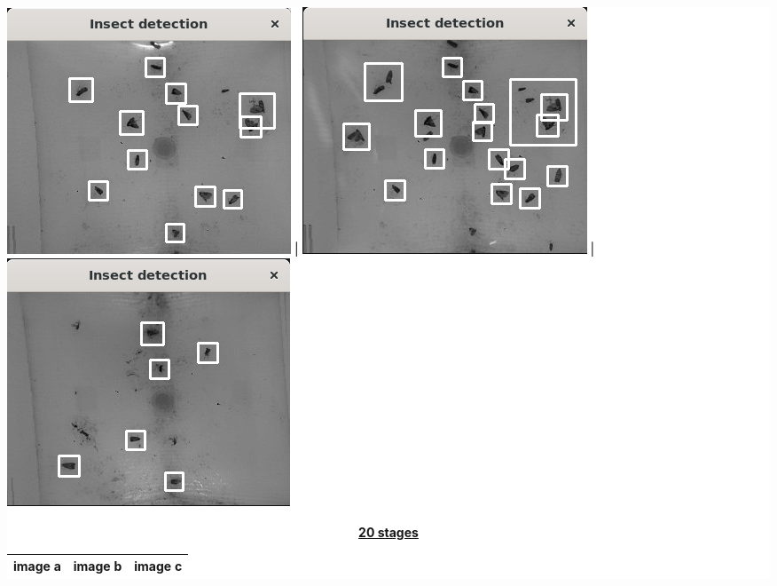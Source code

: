 ![](./resultImages/result15_a.png)  |  ![](./resultImages/result15_b.png)  | ![](./resultImages/result15_c.png)



**<center><ins>20 stages</ins></center>**

image a                             | image b                              |image c                            |
:----------------------------------:|:-----------------------------------: |:----------------------------------: